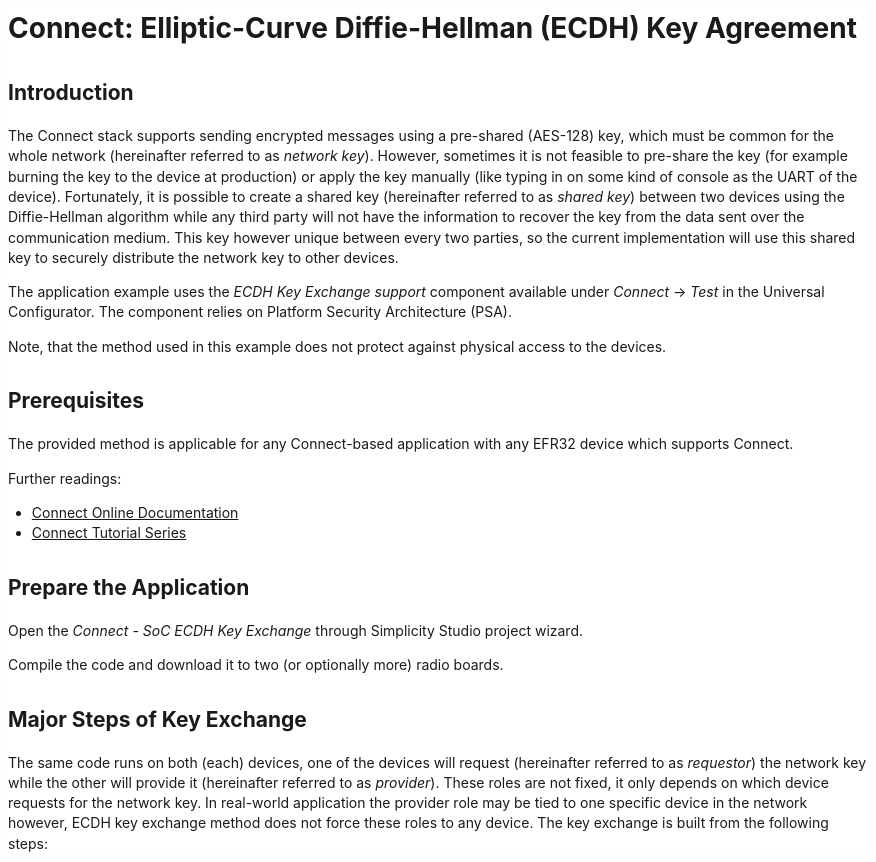 # Connect: Elliptic-Curve Diffie-Hellman (ECDH) Key Agreement

## Introduction

The Connect stack supports sending encrypted messages using a pre-shared
(AES-128) key, which must be common for the whole network (hereinafter referred
to as *network key*). However, sometimes it is not feasible to pre-share the key
(for example burning the key to the device at production) or apply the key
manually (like typing in on some kind of console as the UART of the device).
Fortunately, it is possible to create a shared key (hereinafter referred to as
*shared key*) between two devices using the Diffie-Hellman algorithm while any
third party will not have the information to recover the key from the data sent
over the communication medium. This key however unique between every two
parties, so the current implementation will use this shared key to securely
distribute the network key to other devices.

The application example uses the *ECDH Key Exchange support* component available
under *Connect* -> *Test* in the Universal Configurator. The component relies on
Platform Security Architecture (PSA).

Note, that the method used in this example does not protect against physical
access to the devices.

## Prerequisites

The provided method is applicable for any Connect-based application with any
EFR32 device which supports Connect.

Further readings:

- [Connect Online Documentation](https://docs.silabs.com/connect-stack/latest/)
- [Connect Tutorial
  Series](https://community.silabs.com/s/article/connect-tutorial-series?language=en_US)

## Prepare the Application

Open the *Connect - SoC ECDH Key Exchange* through Simplicity Studio
project wizard.

Compile the code and download it to two (or optionally more) radio boards.

## Major Steps of Key Exchange

The same code runs on both (each) devices, one of the devices will request
(hereinafter referred to as *requestor*) the network key while the other will
provide it (hereinafter referred to as *provider*). These roles are not fixed,
it only depends on which device requests for the network key. In real-world
application the provider role may be tied to one specific device in the network
however, ECDH key exchange method does not force these roles to any device. The
key exchange is built from the following steps:
